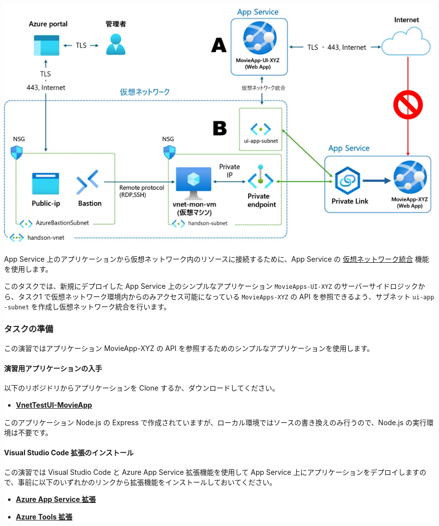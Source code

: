 <img src="images/AppService_VnetIntegration_diagram.jpg">

App Service 上のアプリケーションから仮想ネットワーク内のリソースに接続するために、App Service の [仮想ネットワーク統合](https://learn.microsoft.com/ja-jp/azure/app-service/overview-vnet-integration) 機能を使用します。

このタスクでは、新規にデプロイした App Service 上のシンプルなアプリケーション `MovieApps-UI-XYZ` のサーバーサイドロジックから、タスク1 で仮想ネットワーク環境内からのみアクセス可能になっている `MovieApps-XYZ` の API を参照できるよう、サブネット `ui-app-subnet` を作成し仮想ネットワーク統合を行います。

### タスクの準備

この演習ではアプリケーション MovieApp-XYZ の API を参照するためのシンプルなアプリケーションを使用します。

#### 演習用アプリケーションの入手

以下のリポジドリからアプリケーションを Clone するか、ダウンロードしてください。

* [**VnetTestUI-MovieApp**](https://github.com/osamum/VnetTestUI-MovieApp)

このアプリケーション Node.js の Express で作成されていますが、ローカル環境ではソースの書き換えのみ行うので、Node.js の実行環境は不要です。

#### Visual Studio Code 拡張のインストール

この演習では Visual Studio Code と Azure App Service 拡張機能を使用して App Service 上にアプリケーションをデプロイしますので、事前に以下のいずれかのリンクから拡張機能をインストールしておいてください。

* [**Azure App Service 拡張**](https://marketplace.visualstudio.com/items?itemName=ms-azuretools.vscode-azureappservice)

* [**Azure Tools 拡張**](https://marketplace.visualstudio.com/items?itemName=ms-vscode.vscode-node-azure-pack)
